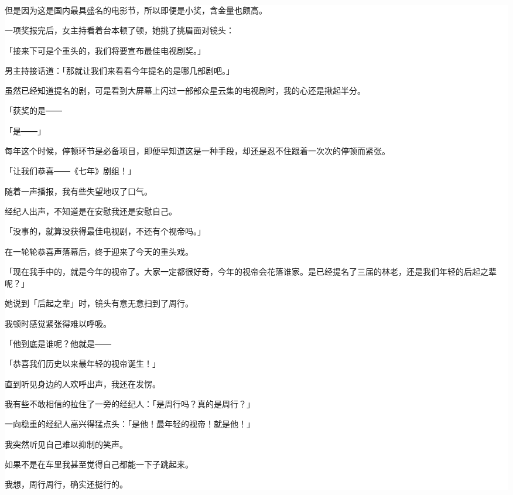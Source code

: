 
但是因为这是国内最具盛名的电影节，所以即便是小奖，含金量也颇高。


一项奖报完后，女主持看着台本顿了顿，她挑了挑眉面对镜头：


「接来下可是个重头的，我们将要宣布最佳电视剧奖。」


男主持接话道：「那就让我们来看看今年提名的是哪几部剧吧。」


虽然已经知道提名的剧，可是看到大屏幕上闪过一部部众星云集的电视剧时，我的心还是揪起半分。


「获奖的是——


「是——」


每年这个时候，停顿环节是必备项目，即便早知道这是一种手段，却还是忍不住跟着一次次的停顿而紧张。


「让我们恭喜——《七年》剧组！」


随着一声播报，我有些失望地叹了口气。


经纪人出声，不知道是在安慰我还是安慰自己。


「没事的，就算没获得最佳电视剧，不还有个视帝吗。」


在一轮轮恭喜声落幕后，终于迎来了今天的重头戏。


「现在我手中的，就是今年的视帝了。大家一定都很好奇，今年的视帝会花落谁家。是已经提名了三届的林老，还是我们年轻的后起之辈呢？」


她说到「后起之辈」时，镜头有意无意扫到了周行。


我顿时感觉紧张得难以呼吸。


「他到底是谁呢？他就是——


「恭喜我们历史以来最年轻的视帝诞生！」


直到听见身边的人欢呼出声，我还在发愣。


我有些不敢相信的拉住了一旁的经纪人：「是周行吗？真的是周行？」


一向稳重的经纪人高兴得猛点头：「是他！最年轻的视帝！就是他！」


我突然听见自己难以抑制的笑声。


如果不是在车里我甚至觉得自己都能一下子跳起来。


我想，周行周行，确实还挺行的。

